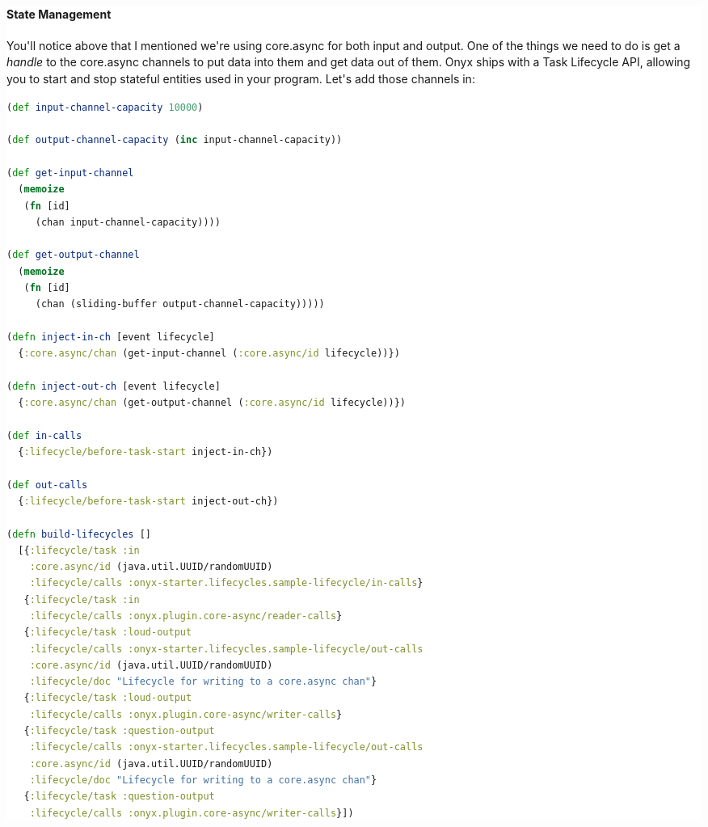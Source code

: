 #### State Management

You'll notice above that I mentioned we're using core.async for both input and output. One of the things we need to do is get a *handle* to the core.async channels to put data into them and get data out of them. Onyx ships with a Task Lifecycle API, allowing you to start and stop stateful entities used in your program. Let's add those channels in:

```clojure
(def input-channel-capacity 10000)

(def output-channel-capacity (inc input-channel-capacity))

(def get-input-channel
  (memoize
   (fn [id]
     (chan input-channel-capacity))))

(def get-output-channel
  (memoize
   (fn [id]
     (chan (sliding-buffer output-channel-capacity)))))

(defn inject-in-ch [event lifecycle]
  {:core.async/chan (get-input-channel (:core.async/id lifecycle))})

(defn inject-out-ch [event lifecycle]
  {:core.async/chan (get-output-channel (:core.async/id lifecycle))})

(def in-calls
  {:lifecycle/before-task-start inject-in-ch})

(def out-calls
  {:lifecycle/before-task-start inject-out-ch})

(defn build-lifecycles []
  [{:lifecycle/task :in
    :core.async/id (java.util.UUID/randomUUID)
    :lifecycle/calls :onyx-starter.lifecycles.sample-lifecycle/in-calls}
   {:lifecycle/task :in
    :lifecycle/calls :onyx.plugin.core-async/reader-calls}
   {:lifecycle/task :loud-output
    :lifecycle/calls :onyx-starter.lifecycles.sample-lifecycle/out-calls
    :core.async/id (java.util.UUID/randomUUID)
    :lifecycle/doc "Lifecycle for writing to a core.async chan"}
   {:lifecycle/task :loud-output
    :lifecycle/calls :onyx.plugin.core-async/writer-calls}
   {:lifecycle/task :question-output
    :lifecycle/calls :onyx-starter.lifecycles.sample-lifecycle/out-calls
    :core.async/id (java.util.UUID/randomUUID)
    :lifecycle/doc "Lifecycle for writing to a core.async chan"}
   {:lifecycle/task :question-output
    :lifecycle/calls :onyx.plugin.core-async/writer-calls}])
```
